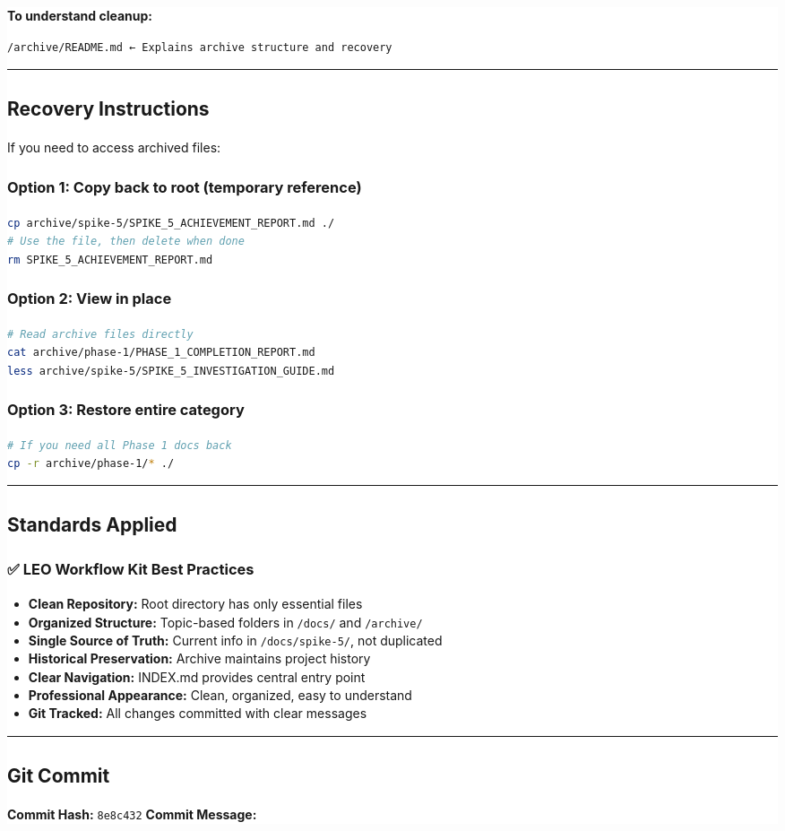 **To understand cleanup:**

```
/archive/README.md ← Explains archive structure and recovery
```

---

## Recovery Instructions

If you need to access archived files:

### Option 1: Copy back to root (temporary reference)

```bash
cp archive/spike-5/SPIKE_5_ACHIEVEMENT_REPORT.md ./
# Use the file, then delete when done
rm SPIKE_5_ACHIEVEMENT_REPORT.md
```

### Option 2: View in place

```bash
# Read archive files directly
cat archive/phase-1/PHASE_1_COMPLETION_REPORT.md
less archive/spike-5/SPIKE_5_INVESTIGATION_GUIDE.md
```

### Option 3: Restore entire category

```bash
# If you need all Phase 1 docs back
cp -r archive/phase-1/* ./
```

---

## Standards Applied

### ✅ LEO Workflow Kit Best Practices

- **Clean Repository:** Root directory has only essential files
- **Organized Structure:** Topic-based folders in `/docs/` and `/archive/`
- **Single Source of Truth:** Current info in `/docs/spike-5/`, not duplicated
- **Historical Preservation:** Archive maintains project history
- **Clear Navigation:** INDEX.md provides central entry point
- **Professional Appearance:** Clean, organized, easy to understand
- **Git Tracked:** All changes committed with clear messages

---

## Git Commit

**Commit Hash:** `8e8c432`
**Commit Message:**

